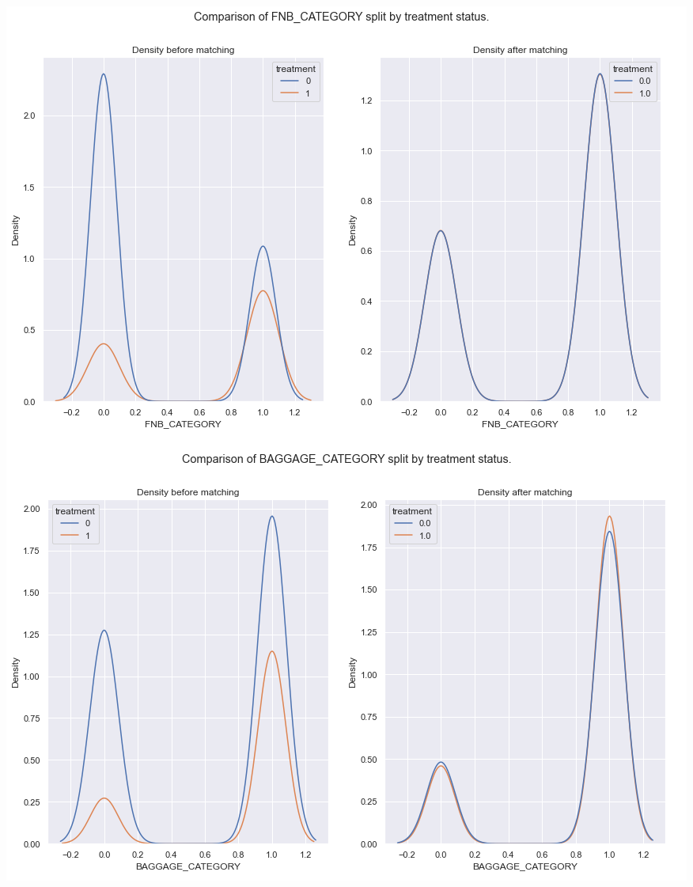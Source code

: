 ![png](/blog/airasia-insurance_files/airasia-insurance_45_0.png)
    



    
![png](/blog/airasia-insurance_files/airasia-insurance_45_1.png)
    